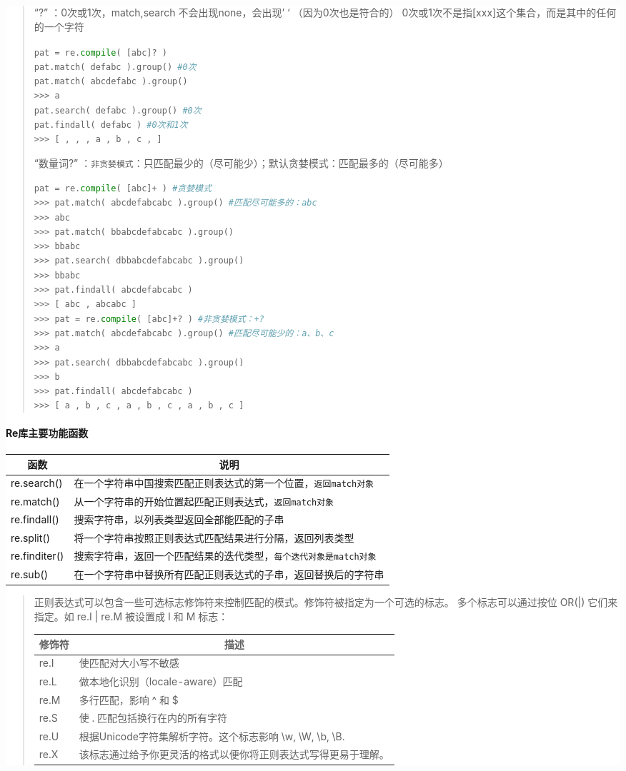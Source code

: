 > “?” ：0次或1次，match,search 不会出现none，会出现’ ‘ （因为0次也是符合的） 0次或1次不是指[xxx]这个集合，而是其中的任何的一个字符
>
> ```python
> pat = re.compile( [abc]? )
> pat.match( defabc ).group() #0次
> pat.match( abcdefabc ).group()
> >>> a
> pat.search( defabc ).group() #0次
> pat.findall( defabc ) #0次和1次
> >>> [ , , , a , b , c , ]
> ```
>
> “数量词?” ：`非贪婪模式`：只匹配最少的（尽可能少）；默认贪婪模式：匹配最多的（尽可能多）
>
> ```python
> pat = re.compile( [abc]+ ) #贪婪模式
> >>> pat.match( abcdefabcabc ).group() #匹配尽可能多的：abc
> >>> abc
> >>> pat.match( bbabcdefabcabc ).group()
> >>> bbabc
> >>> pat.search( dbbabcdefabcabc ).group()
> >>> bbabc
> >>> pat.findall( abcdefabcabc )
> >>> [ abc , abcabc ]
> >>> pat = re.compile( [abc]+? ) #非贪婪模式：+?
> >>> pat.match( abcdefabcabc ).group() #匹配尽可能少的：a、b、c
> >>> a
> >>> pat.search( dbbabcdefabcabc ).group()
> >>> b
> >>> pat.findall( abcdefabcabc )
> >>> [ a , b , c , a , b , c , a , b , c ]
> ```

#### Re库主要功能函数

| 函数          | 说明                                                         |
| ------------- | ------------------------------------------------------------ |
| re.search()   | 在一个字符串中国搜索匹配正则表达式的第一个位置，`返回match对象` |
| re.match()    | 从一个字符串的开始位置起匹配正则表达式，`返回match对象`      |
| re.findall()  | 搜索字符串，以列表类型返回全部能匹配的子串                   |
| re.split()    | 将一个字符串按照正则表达式匹配结果进行分隔，返回列表类型     |
| re.finditer() | 搜索字符串，返回一个匹配结果的迭代类型，`每个迭代对象是match对象` |
| re.sub()      | 在一个字符串中替换所有匹配正则表达式的子串，返回替换后的字符串 |

> 正则表达式可以包含一些可选标志修饰符来控制匹配的模式。修饰符被指定为一个可选的标志。 多个标志可以通过按位 OR(|) 它们来指定。如 re.I | re.M 被设置成 I 和 M 标志：
>
> | 修饰符 | 描述                                                         |
> | ------ | ------------------------------------------------------------ |
> | re.I   | 使匹配对大小写不敏感                                         |
> | re.L   | 做本地化识别（locale-aware）匹配                             |
> | re.M   | 多行匹配，影响 ^ 和 $                                        |
> | re.S   | 使 . 匹配包括换行在内的所有字符                              |
> | re.U   | 根据Unicode字符集解析字符。这个标志影响 \w, \W, \b, \B.      |
> | re.X   | 该标志通过给予你更灵活的格式以便你将正则表达式写得更易于理解。 |
